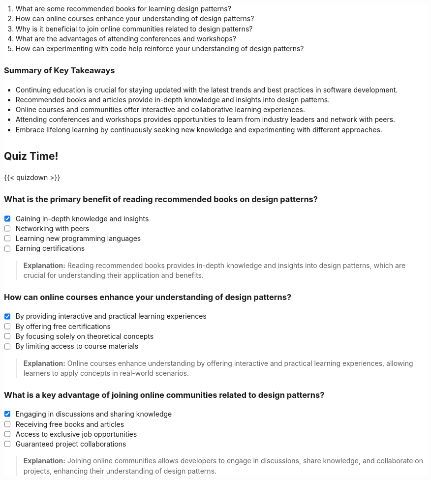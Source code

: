 1. What are some recommended books for learning design patterns?
2. How can online courses enhance your understanding of design patterns?
3. Why is it beneficial to join online communities related to design patterns?
4. What are the advantages of attending conferences and workshops?
5. How can experimenting with code help reinforce your understanding of design patterns?

### Summary of Key Takeaways

- Continuing education is crucial for staying updated with the latest trends and best practices in software development.
- Recommended books and articles provide in-depth knowledge and insights into design patterns.
- Online courses and communities offer interactive and collaborative learning experiences.
- Attending conferences and workshops provides opportunities to learn from industry leaders and network with peers.
- Embrace lifelong learning by continuously seeking new knowledge and experimenting with different approaches.

## Quiz Time!

{{< quizdown >}}

### What is the primary benefit of reading recommended books on design patterns?

- [x] Gaining in-depth knowledge and insights
- [ ] Networking with peers
- [ ] Learning new programming languages
- [ ] Earning certifications

> **Explanation:** Reading recommended books provides in-depth knowledge and insights into design patterns, which are crucial for understanding their application and benefits.

### How can online courses enhance your understanding of design patterns?

- [x] By providing interactive and practical learning experiences
- [ ] By offering free certifications
- [ ] By focusing solely on theoretical concepts
- [ ] By limiting access to course materials

> **Explanation:** Online courses enhance understanding by offering interactive and practical learning experiences, allowing learners to apply concepts in real-world scenarios.

### What is a key advantage of joining online communities related to design patterns?

- [x] Engaging in discussions and sharing knowledge
- [ ] Receiving free books and articles
- [ ] Access to exclusive job opportunities
- [ ] Guaranteed project collaborations

> **Explanation:** Joining online communities allows developers to engage in discussions, share knowledge, and collaborate on projects, enhancing their understanding of design patterns.
